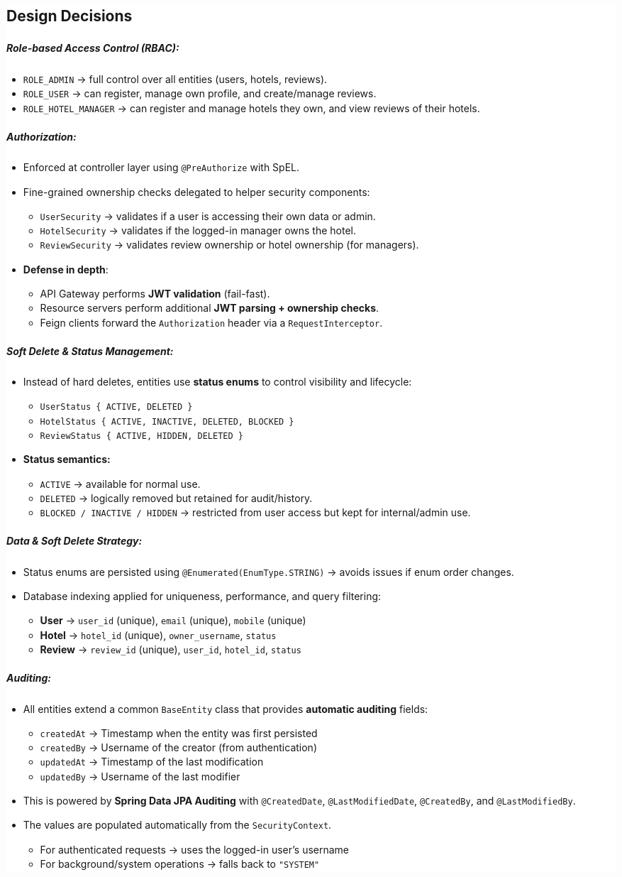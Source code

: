 ## Design Decisions

##### Role-based Access Control (RBAC):

- `ROLE_ADMIN` → full control over all entities (users, hotels, reviews).
- `ROLE_USER` → can register, manage own profile, and create/manage reviews.
- `ROLE_HOTEL_MANAGER` → can register and manage hotels they own, and view reviews of their hotels.

##### Authorization:

- Enforced at controller layer using `@PreAuthorize` with SpEL.
- Fine-grained ownership checks delegated to helper security components:

    - `UserSecurity` → validates if a user is accessing their own data or admin.
    - `HotelSecurity` → validates if the logged-in manager owns the hotel.
    - `ReviewSecurity` → validates review ownership or hotel ownership (for managers).
- **Defense in depth**:
    - API Gateway performs **JWT validation** (fail-fast).
    - Resource servers perform additional **JWT parsing + ownership checks**.
    - Feign clients forward the `Authorization` header via a `RequestInterceptor`.

##### Soft Delete & Status Management:

- Instead of hard deletes, entities use **status enums** to control visibility and lifecycle:

    - `UserStatus { ACTIVE, DELETED }`
    - `HotelStatus { ACTIVE, INACTIVE, DELETED, BLOCKED }`
    - `ReviewStatus { ACTIVE, HIDDEN, DELETED }`
- **Status semantics:**

    - `ACTIVE` → available for normal use.
    - `DELETED` → logically removed but retained for audit/history.
    - `BLOCKED / INACTIVE / HIDDEN` → restricted from user access but kept for internal/admin use.

##### Data & Soft Delete Strategy:

- Status enums are persisted using `@Enumerated(EnumType.STRING)` → avoids issues if enum order changes.
- Database indexing applied for uniqueness, performance, and query filtering:

    - **User** → `user_id` (unique), `email` (unique), `mobile` (unique)
    - **Hotel** → `hotel_id` (unique), `owner_username`, `status`
    - **Review** → `review_id` (unique), `user_id`, `hotel_id`, `status`

##### Auditing:

- All entities extend a common `BaseEntity` class that provides **automatic auditing** fields:
    - `createdAt` → Timestamp when the entity was first persisted
    - `createdBy` → Username of the creator (from authentication)
    - `updatedAt` → Timestamp of the last modification
    - `updatedBy` → Username of the last modifier

- This is powered by **Spring Data JPA Auditing** with `@CreatedDate`, `@LastModifiedDate`, `@CreatedBy`, and
  `@LastModifiedBy`.
- The values are populated automatically from the `SecurityContext`.
    - For authenticated requests → uses the logged-in user’s username
    - For background/system operations → falls back to `"SYSTEM"`
